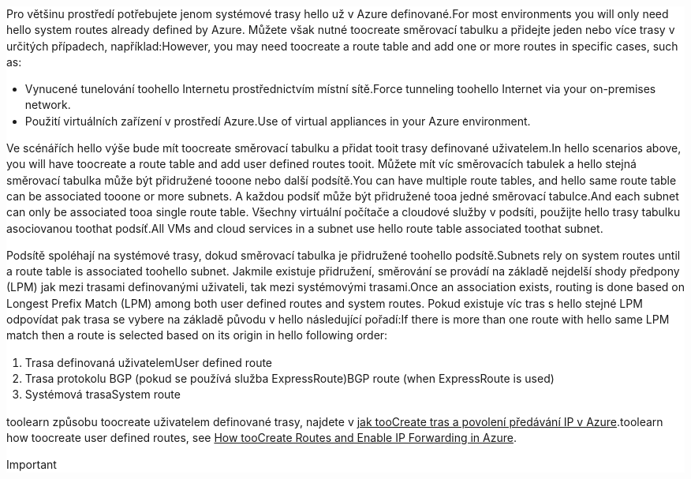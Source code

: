 <span data-ttu-id="9ca39-175">Pro většinu prostředí potřebujete jenom systémové trasy hello už v Azure definované.</span><span class="sxs-lookup"><span data-stu-id="9ca39-175">For most environments you will only need hello system routes already defined by Azure.</span></span> <span data-ttu-id="9ca39-176">Můžete však nutné toocreate směrovací tabulku a přidejte jeden nebo více trasy v určitých případech, například:</span><span class="sxs-lookup"><span data-stu-id="9ca39-176">However, you may need toocreate a route table and add one or more routes in specific cases, such as:</span></span>

* <span data-ttu-id="9ca39-177">Vynucené tunelování toohello Internetu prostřednictvím místní sítě.</span><span class="sxs-lookup"><span data-stu-id="9ca39-177">Force tunneling toohello Internet via your on-premises network.</span></span>
* <span data-ttu-id="9ca39-178">Použití virtuálních zařízení v prostředí Azure.</span><span class="sxs-lookup"><span data-stu-id="9ca39-178">Use of virtual appliances in your Azure environment.</span></span>

<span data-ttu-id="9ca39-179">Ve scénářích hello výše bude mít toocreate směrovací tabulku a přidat tooit trasy definované uživatelem.</span><span class="sxs-lookup"><span data-stu-id="9ca39-179">In hello scenarios above, you will have toocreate a route table and add user defined routes tooit.</span></span> <span data-ttu-id="9ca39-180">Můžete mít víc směrovacích tabulek a hello stejná směrovací tabulka může být přidružené tooone nebo další podsítě.</span><span class="sxs-lookup"><span data-stu-id="9ca39-180">You can have multiple route tables, and hello same route table can be associated tooone or more subnets.</span></span> <span data-ttu-id="9ca39-181">A každou podsíť může být přidružené tooa jedné směrovací tabulce.</span><span class="sxs-lookup"><span data-stu-id="9ca39-181">And each subnet can only be associated tooa single route table.</span></span> <span data-ttu-id="9ca39-182">Všechny virtuální počítače a cloudové služby v podsíti, použijte hello trasy tabulku asociovanou toothat podsíť.</span><span class="sxs-lookup"><span data-stu-id="9ca39-182">All VMs and cloud services in a subnet use hello route table associated toothat subnet.</span></span>

<span data-ttu-id="9ca39-183">Podsítě spoléhají na systémové trasy, dokud směrovací tabulka je přidružené toohello podsítě.</span><span class="sxs-lookup"><span data-stu-id="9ca39-183">Subnets rely on system routes until a route table is associated toohello subnet.</span></span> <span data-ttu-id="9ca39-184">Jakmile existuje přidružení, směrování se provádí na základě nejdelší shody předpony (LPM) jak mezi trasami definovanými uživateli, tak mezi systémovými trasami.</span><span class="sxs-lookup"><span data-stu-id="9ca39-184">Once an association exists, routing is done based on Longest Prefix Match (LPM) among both user defined routes and system routes.</span></span> <span data-ttu-id="9ca39-185">Pokud existuje víc tras s hello stejné LPM odpovídat pak trasa se vybere na základě původu v hello následující pořadí:</span><span class="sxs-lookup"><span data-stu-id="9ca39-185">If there is more than one route with hello same LPM match then a route is selected based on its origin in hello following order:</span></span>

1. <span data-ttu-id="9ca39-186">Trasa definovaná uživatelem</span><span class="sxs-lookup"><span data-stu-id="9ca39-186">User defined route</span></span>
2. <span data-ttu-id="9ca39-187">Trasa protokolu BGP (pokud se používá služba ExpressRoute)</span><span class="sxs-lookup"><span data-stu-id="9ca39-187">BGP route (when ExpressRoute is used)</span></span>
3. <span data-ttu-id="9ca39-188">Systémová trasa</span><span class="sxs-lookup"><span data-stu-id="9ca39-188">System route</span></span>

<span data-ttu-id="9ca39-189">toolearn způsobu toocreate uživatelem definované trasy, najdete v [jak tooCreate tras a povolení předávání IP v Azure](virtual-network-create-udr-arm-template.md).</span><span class="sxs-lookup"><span data-stu-id="9ca39-189">toolearn how toocreate user defined routes, see [How tooCreate Routes and Enable IP Forwarding in Azure](virtual-network-create-udr-arm-template.md).</span></span>

> [!IMPORTANT]